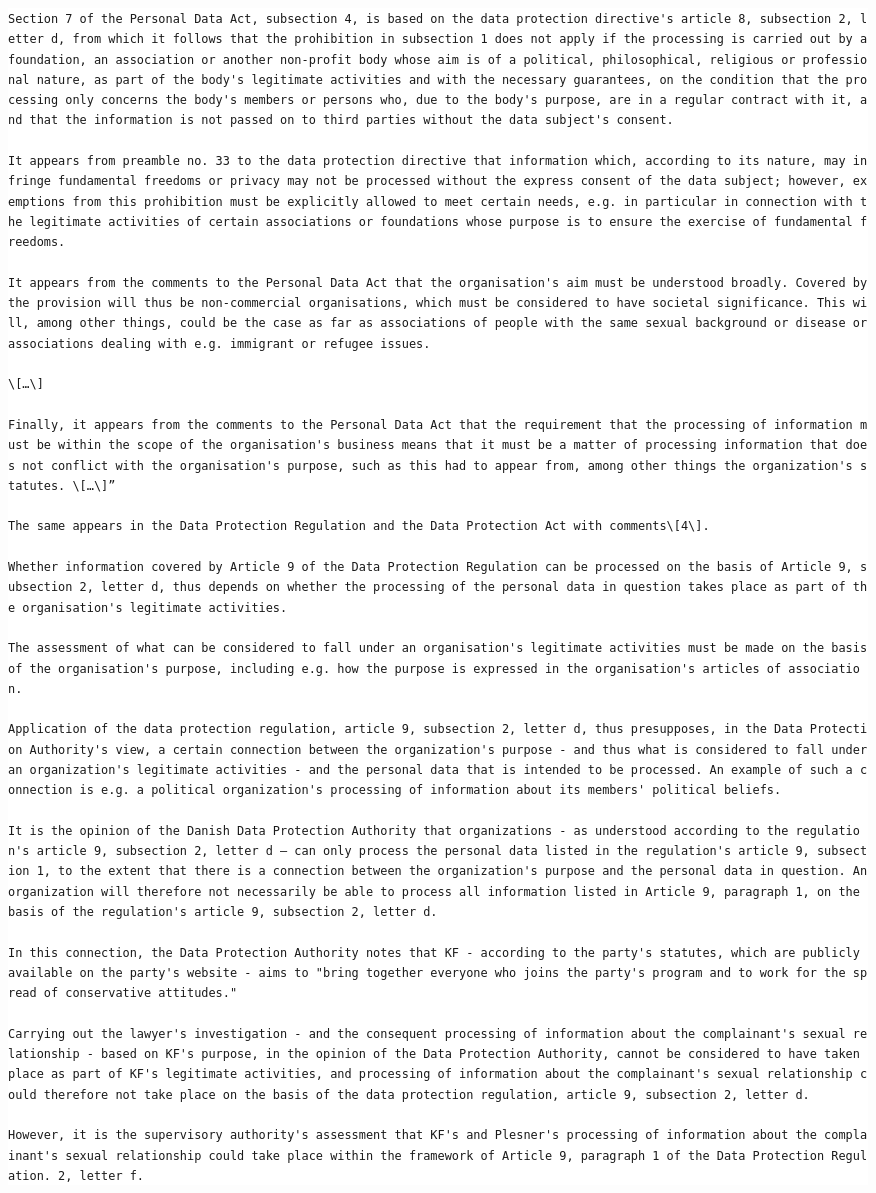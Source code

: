 ```
Section 7 of the Personal Data Act, subsection 4, is based on the data protection directive's article 8, subsection 2, letter d, from which it follows that the prohibition in subsection 1 does not apply if the processing is carried out by a foundation, an association or another non-profit body whose aim is of a political, philosophical, religious or professional nature, as part of the body's legitimate activities and with the necessary guarantees, on the condition that the processing only concerns the body's members or persons who, due to the body's purpose, are in a regular contract with it, and that the information is not passed on to third parties without the data subject's consent.

It appears from preamble no. 33 to the data protection directive that information which, according to its nature, may infringe fundamental freedoms or privacy may not be processed without the express consent of the data subject; however, exemptions from this prohibition must be explicitly allowed to meet certain needs, e.g. in particular in connection with the legitimate activities of certain associations or foundations whose purpose is to ensure the exercise of fundamental freedoms.

It appears from the comments to the Personal Data Act that the organisation's aim must be understood broadly. Covered by the provision will thus be non-commercial organisations, which must be considered to have societal significance. This will, among other things, could be the case as far as associations of people with the same sexual background or disease or associations dealing with e.g. immigrant or refugee issues.

\[…\]

Finally, it appears from the comments to the Personal Data Act that the requirement that the processing of information must be within the scope of the organisation's business means that it must be a matter of processing information that does not conflict with the organisation's purpose, such as this had to appear from, among other things the organization's statutes. \[…\]”

The same appears in the Data Protection Regulation and the Data Protection Act with comments\[4\].

Whether information covered by Article 9 of the Data Protection Regulation can be processed on the basis of Article 9, subsection 2, letter d, thus depends on whether the processing of the personal data in question takes place as part of the organisation's legitimate activities.

The assessment of what can be considered to fall under an organisation's legitimate activities must be made on the basis of the organisation's purpose, including e.g. how the purpose is expressed in the organisation's articles of association.

Application of the data protection regulation, article 9, subsection 2, letter d, thus presupposes, in the Data Protection Authority's view, a certain connection between the organization's purpose - and thus what is considered to fall under an organization's legitimate activities - and the personal data that is intended to be processed. An example of such a connection is e.g. a political organization's processing of information about its members' political beliefs.

It is the opinion of the Danish Data Protection Authority that organizations - as understood according to the regulation's article 9, subsection 2, letter d – can only process the personal data listed in the regulation's article 9, subsection 1, to the extent that there is a connection between the organization's purpose and the personal data in question. An organization will therefore not necessarily be able to process all information listed in Article 9, paragraph 1, on the basis of the regulation's article 9, subsection 2, letter d.

In this connection, the Data Protection Authority notes that KF - according to the party's statutes, which are publicly available on the party's website - aims to "bring together everyone who joins the party's program and to work for the spread of conservative attitudes."

Carrying out the lawyer's investigation - and the consequent processing of information about the complainant's sexual relationship - based on KF's purpose, in the opinion of the Data Protection Authority, cannot be considered to have taken place as part of KF's legitimate activities, and processing of information about the complainant's sexual relationship could therefore not take place on the basis of the data protection regulation, article 9, subsection 2, letter d.

However, it is the supervisory authority's assessment that KF's and Plesner's processing of information about the complainant's sexual relationship could take place within the framework of Article 9, paragraph 1 of the Data Protection Regulation. 2, letter f.
```